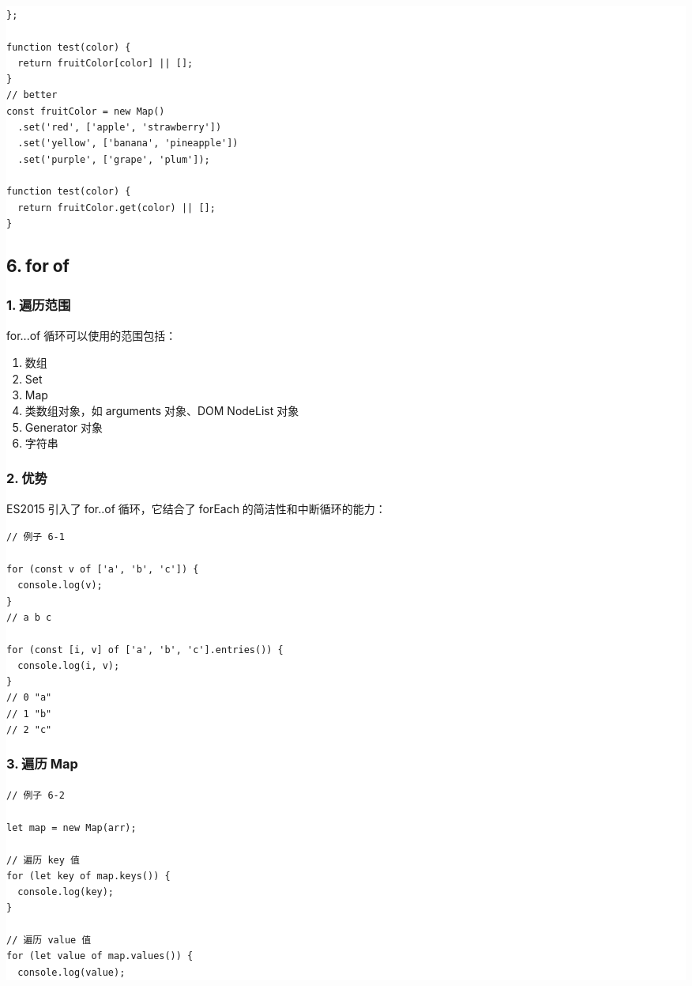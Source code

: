 ```
};

function test(color) {
  return fruitColor[color] || [];
}
// better
const fruitColor = new Map()
  .set('red', ['apple', 'strawberry'])
  .set('yellow', ['banana', 'pineapple'])
  .set('purple', ['grape', 'plum']);

function test(color) {
  return fruitColor.get(color) || [];
}
```

## 6. for of

### 1. 遍历范围

for...of 循环可以使用的范围包括：

1. 数组
2. Set
3. Map
4. 类数组对象，如 arguments 对象、DOM NodeList 对象
5. Generator 对象
6. 字符串

### 2. 优势

ES2015 引入了 for..of 循环，它结合了 forEach 的简洁性和中断循环的能力：

```
// 例子 6-1

for (const v of ['a', 'b', 'c']) {
  console.log(v);
}
// a b c

for (const [i, v] of ['a', 'b', 'c'].entries()) {
  console.log(i, v);
}
// 0 "a"
// 1 "b"
// 2 "c"
```

### 3. 遍历 Map

```
// 例子 6-2

let map = new Map(arr);

// 遍历 key 值
for (let key of map.keys()) {
  console.log(key);
}

// 遍历 value 值
for (let value of map.values()) {
  console.log(value);
```

  ['a' + '_' + 'b']: 'z'